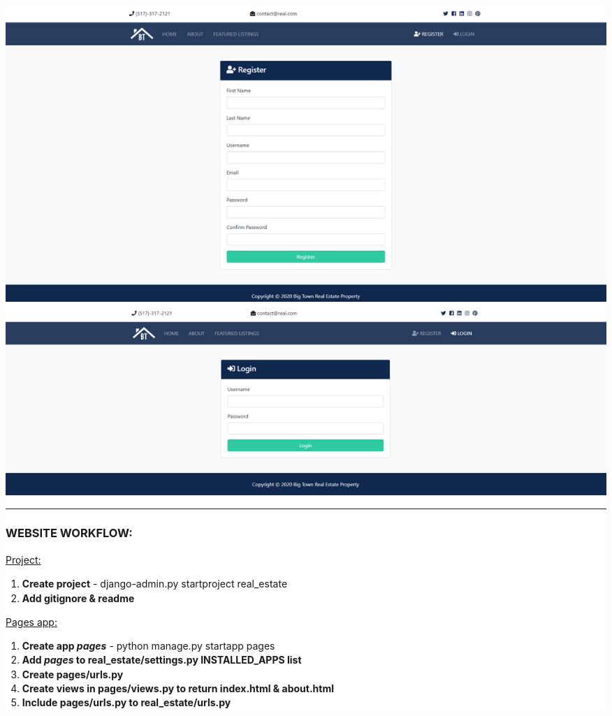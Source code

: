 ![Register](readme_img/register.png)
![Login](readme_img/login.png)

_________

### WEBSITE WORKFLOW:

<ins>Project:
1. **Create project** - django-admin.py startproject real_estate
2. **Add gitignore & readme**

<ins>Pages app:
1. **Create app _pages_** - python manage.py startapp pages
2. **Add _pages_ to real_estate/settings.py INSTALLED_APPS list**
3. **Create pages/urls.py**
4. **Create views in pages/views.py to return index.html & about.html**
5. **Include pages/urls.py to real_estate/urls.py**
